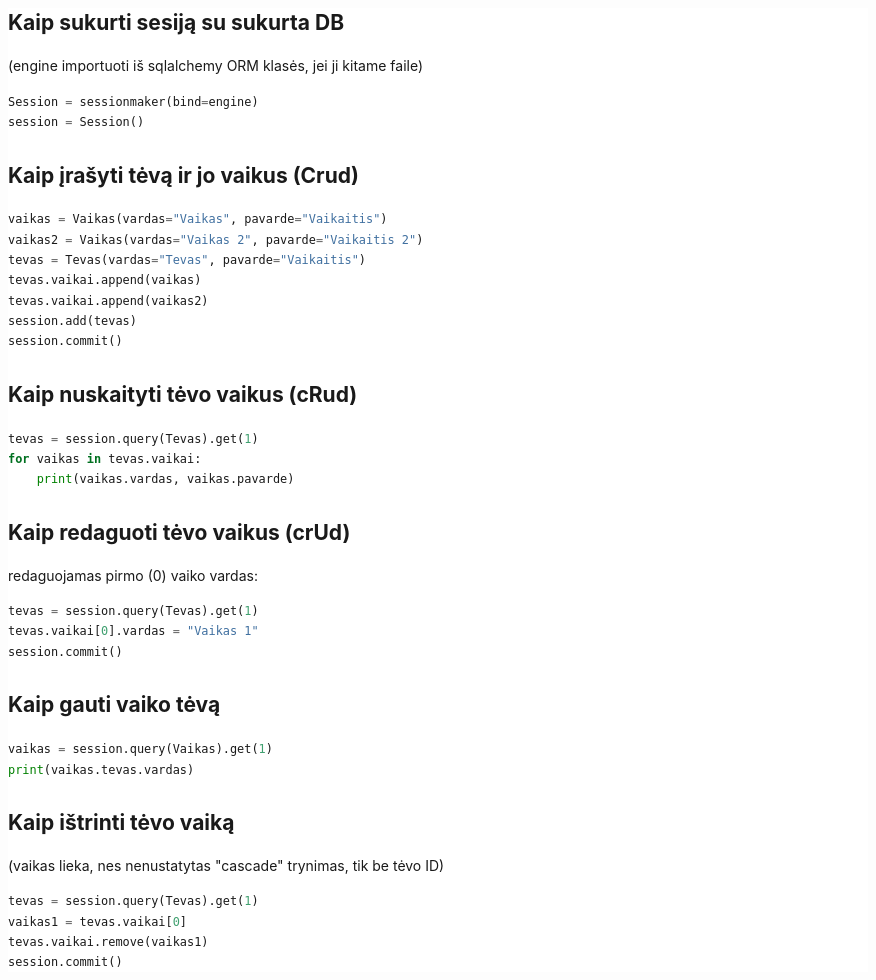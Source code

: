 ## Kaip sukurti sesiją su sukurta DB 
(engine importuoti iš sqlalchemy ORM klasės, jei ji kitame faile)

```python
Session = sessionmaker(bind=engine)
session = Session()
```

## Kaip įrašyti tėvą ir jo vaikus (Crud)

```python
vaikas = Vaikas(vardas="Vaikas", pavarde="Vaikaitis")
vaikas2 = Vaikas(vardas="Vaikas 2", pavarde="Vaikaitis 2")
tevas = Tevas(vardas="Tevas", pavarde="Vaikaitis")
tevas.vaikai.append(vaikas)
tevas.vaikai.append(vaikas2)
session.add(tevas)
session.commit()
```

## Kaip nuskaityti tėvo vaikus (cRud)

```python
tevas = session.query(Tevas).get(1)
for vaikas in tevas.vaikai:
    print(vaikas.vardas, vaikas.pavarde)
```

## Kaip redaguoti tėvo vaikus (crUd)
redaguojamas pirmo (0) vaiko vardas:

```python
tevas = session.query(Tevas).get(1)
tevas.vaikai[0].vardas = "Vaikas 1"
session.commit()
```

## Kaip gauti vaiko tėvą

```python
vaikas = session.query(Vaikas).get(1)
print(vaikas.tevas.vardas)
```

## Kaip ištrinti tėvo vaiką
(vaikas lieka, nes nenustatytas "cascade" trynimas, tik be tėvo ID)

```python
tevas = session.query(Tevas).get(1)
vaikas1 = tevas.vaikai[0]
tevas.vaikai.remove(vaikas1)
session.commit()
```
